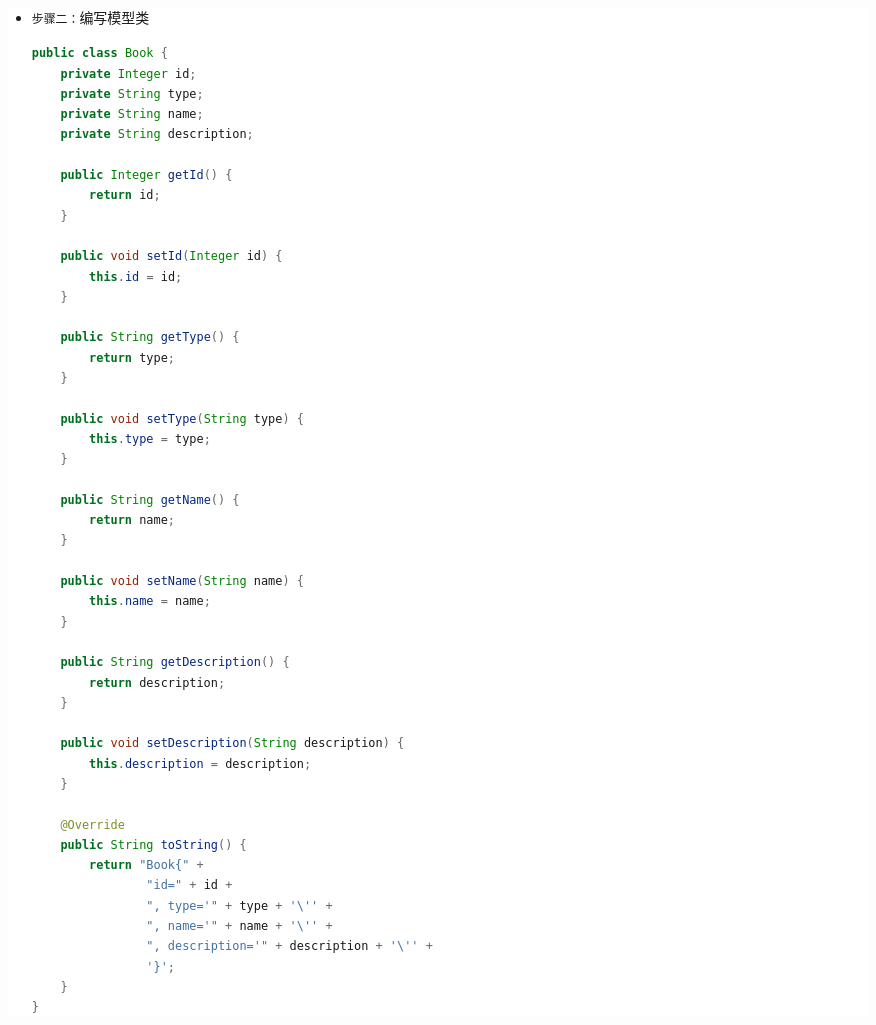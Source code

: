 - `步骤二：`编写模型类

  ```JAVA
  public class Book {
      private Integer id;
      private String type;
      private String name;
      private String description;
  
      public Integer getId() {
          return id;
      }
  
      public void setId(Integer id) {
          this.id = id;
      }
  
      public String getType() {
          return type;
      }
  
      public void setType(String type) {
          this.type = type;
      }
  
      public String getName() {
          return name;
      }
  
      public void setName(String name) {
          this.name = name;
      }
  
      public String getDescription() {
          return description;
      }
  
      public void setDescription(String description) {
          this.description = description;
      }
  
      @Override
      public String toString() {
          return "Book{" +
                  "id=" + id +
                  ", type='" + type + '\'' +
                  ", name='" + name + '\'' +
                  ", description='" + description + '\'' +
                  '}';
      }
  }
  ```
